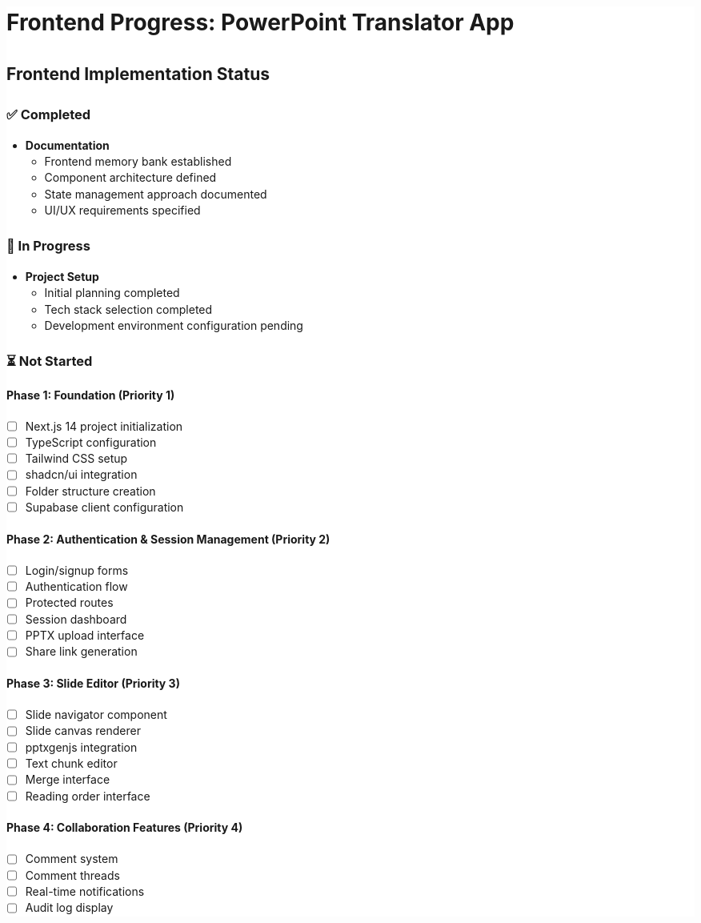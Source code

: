 # Frontend Progress: PowerPoint Translator App

## Frontend Implementation Status

### ✅ Completed

- **Documentation**
  - Frontend memory bank established
  - Component architecture defined
  - State management approach documented
  - UI/UX requirements specified

### 🔄 In Progress

- **Project Setup**
  - Initial planning completed
  - Tech stack selection completed
  - Development environment configuration pending

### ⏳ Not Started

#### Phase 1: Foundation (Priority 1)
- [ ] Next.js 14 project initialization
- [ ] TypeScript configuration
- [ ] Tailwind CSS setup
- [ ] shadcn/ui integration
- [ ] Folder structure creation
- [ ] Supabase client configuration

#### Phase 2: Authentication & Session Management (Priority 2)
- [ ] Login/signup forms
- [ ] Authentication flow
- [ ] Protected routes
- [ ] Session dashboard
- [ ] PPTX upload interface
- [ ] Share link generation

#### Phase 3: Slide Editor (Priority 3)
- [ ] Slide navigator component
- [ ] Slide canvas renderer
- [ ] pptxgenjs integration
- [ ] Text chunk editor
- [ ] Merge interface
- [ ] Reading order interface

#### Phase 4: Collaboration Features (Priority 4)
- [ ] Comment system
- [ ] Comment threads
- [ ] Real-time notifications
- [ ] Audit log display
